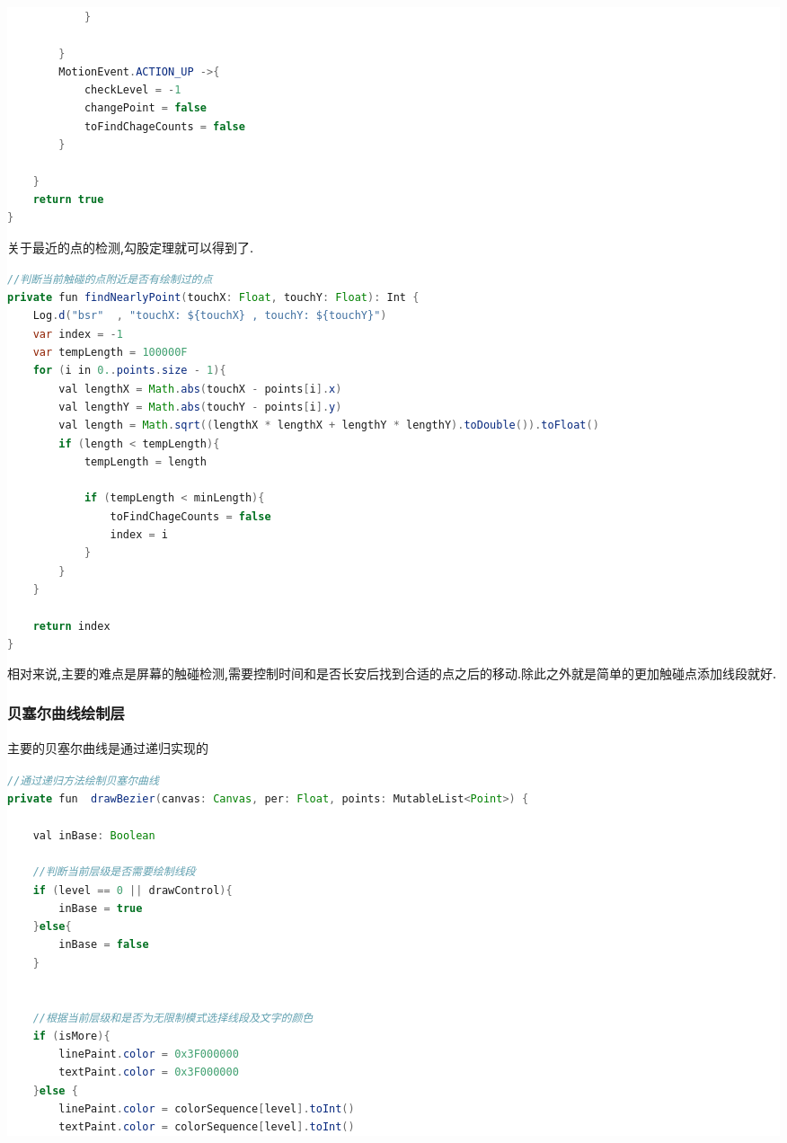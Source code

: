 ```java
            }

        }
        MotionEvent.ACTION_UP ->{
            checkLevel = -1
            changePoint = false
            toFindChageCounts = false
        }

    }
    return true
}
```

关于最近的点的检测,勾股定理就可以得到了.
```java
//判断当前触碰的点附近是否有绘制过的点
private fun findNearlyPoint(touchX: Float, touchY: Float): Int {
    Log.d("bsr"  , "touchX: ${touchX} , touchY: ${touchY}")
    var index = -1
    var tempLength = 100000F
    for (i in 0..points.size - 1){
        val lengthX = Math.abs(touchX - points[i].x)
        val lengthY = Math.abs(touchY - points[i].y)
        val length = Math.sqrt((lengthX * lengthX + lengthY * lengthY).toDouble()).toFloat()
        if (length < tempLength){
            tempLength = length

            if (tempLength < minLength){
                toFindChageCounts = false
                index = i
            }
        }
    }

    return index
}
```

相对来说,主要的难点是屏幕的触碰检测,需要控制时间和是否长安后找到合适的点之后的移动.除此之外就是简单的更加触碰点添加线段就好.

### 贝塞尔曲线绘制层
主要的贝塞尔曲线是通过递归实现的
```java
//通过递归方法绘制贝塞尔曲线
private fun  drawBezier(canvas: Canvas, per: Float, points: MutableList<Point>) {

    val inBase: Boolean

    //判断当前层级是否需要绘制线段
    if (level == 0 || drawControl){
        inBase = true
    }else{
        inBase = false
    }


    //根据当前层级和是否为无限制模式选择线段及文字的颜色
    if (isMore){
        linePaint.color = 0x3F000000
        textPaint.color = 0x3F000000
    }else {
        linePaint.color = colorSequence[level].toInt()
        textPaint.color = colorSequence[level].toInt()
```